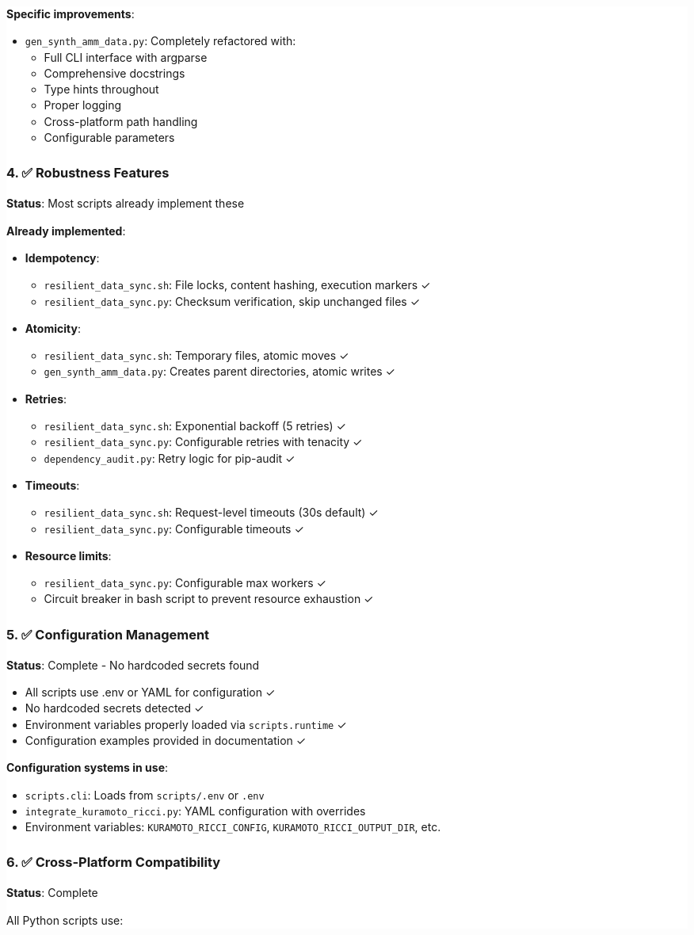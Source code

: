 **Specific improvements**:

- `gen_synth_amm_data.py`: Completely refactored with:
  - Full CLI interface with argparse
  - Comprehensive docstrings
  - Type hints throughout
  - Proper logging
  - Cross-platform path handling
  - Configurable parameters

### 4. ✅ Robustness Features

**Status**: Most scripts already implement these

**Already implemented**:

- **Idempotency**: 
  - `resilient_data_sync.sh`: File locks, content hashing, execution markers ✓
  - `resilient_data_sync.py`: Checksum verification, skip unchanged files ✓

- **Atomicity**:
  - `resilient_data_sync.sh`: Temporary files, atomic moves ✓
  - `gen_synth_amm_data.py`: Creates parent directories, atomic writes ✓

- **Retries**:
  - `resilient_data_sync.sh`: Exponential backoff (5 retries) ✓
  - `resilient_data_sync.py`: Configurable retries with tenacity ✓
  - `dependency_audit.py`: Retry logic for pip-audit ✓

- **Timeouts**:
  - `resilient_data_sync.sh`: Request-level timeouts (30s default) ✓
  - `resilient_data_sync.py`: Configurable timeouts ✓

- **Resource limits**:
  - `resilient_data_sync.py`: Configurable max workers ✓
  - Circuit breaker in bash script to prevent resource exhaustion ✓

### 5. ✅ Configuration Management

**Status**: Complete - No hardcoded secrets found

- All scripts use .env or YAML for configuration ✓
- No hardcoded secrets detected ✓
- Environment variables properly loaded via `scripts.runtime` ✓
- Configuration examples provided in documentation ✓

**Configuration systems in use**:

- `scripts.cli`: Loads from `scripts/.env` or `.env`
- `integrate_kuramoto_ricci.py`: YAML configuration with overrides
- Environment variables: `KURAMOTO_RICCI_CONFIG`, `KURAMOTO_RICCI_OUTPUT_DIR`, etc.

### 6. ✅ Cross-Platform Compatibility

**Status**: Complete

All Python scripts use:
